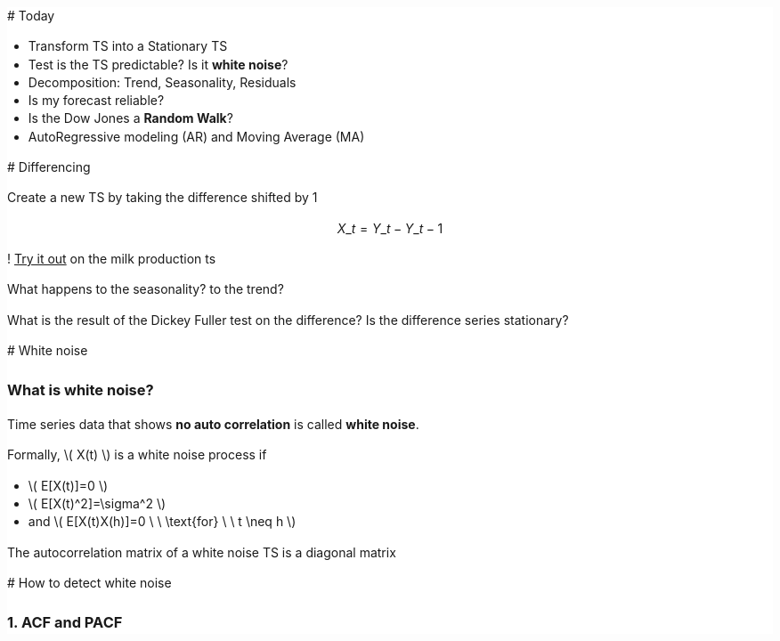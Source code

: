 </section>

<section data-markdown>
# Today

* Transform TS  into a Stationary TS
* Test is the TS predictable? Is it **white noise**?
* Decomposition: Trend, Seasonality, Residuals
* Is my forecast reliable?
* Is the Dow Jones a **Random Walk**?
* AutoRegressive modeling (AR) and Moving Average (MA)

</section>
<section data-markdown>
# Differencing

Create a new TS by taking the difference shifted by 1

$$  X\_t =  Y\_t - Y\_{t-1} $$

! [Try it out](https://github.com/alexperrier/gads/blob/master/17_ts2/py/L17%20Time%20Series%20Demo.ipynb) on the milk production ts

What happens to the seasonality? to the trend?

What is the result of the Dickey Fuller test on the difference?
Is the difference series stationary?
</section>


<section data-markdown>
# White noise

### What is white noise?

Time series data that shows **no auto correlation** is called **white noise**.

Formally, \\( X(t) \\) is a white noise process if

* \\( E[X(t)]=0 \\)
* \\( E[X(t)^2]=\sigma^2  \\)
* and  \\( E[X(t)X(h)]=0 \ \  \text{for} \ \ t \neq h \\)

The autocorrelation matrix of a white noise TS is a diagonal matrix

</section>

<section data-markdown>
# How to detect white noise

### 1. ACF and PACF
